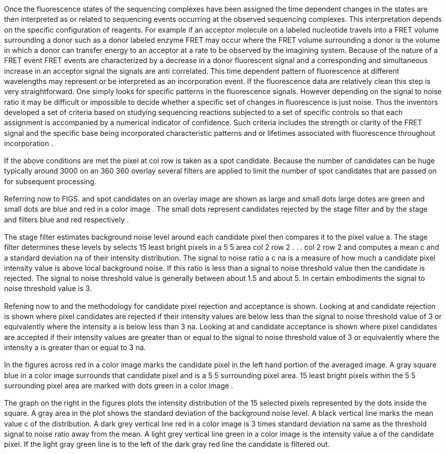 Once the fluorescence states of the sequencing complexes have been assigned the time dependent changes in the states are then interpreted as or related to sequencing events occurring at the observed sequencing complexes. This interpretation depends on the specific configuration of reagents. For example if an acceptor molecule on a labeled nucleotide travels into a FRET volume surrounding a donor such as a donor labeled enzyme FRET may occur where the FRET volume surrounding a donor is the volume in which a donor can transfer energy to an acceptor at a rate to be observed by the imagining system. Because of the nature of a FRET event FRET events are characterized by a decrease in a donor fluorescent signal and a corresponding and simultaneous increase in an acceptor signal the signals are anti correlated. This time dependent pattern of fluorescence at different wavelengths may represent or be interpreted as an incorporation event. If the fluorescence data are relatively clean this step is very straightforward. One simply looks for specific patterns in the fluorescence signals. However depending on the signal to noise ratio it may be difficult or impossible to decide whether a specific set of changes in fluorescence is just noise. Thus the inventors developed a set of criteria based on studying sequencing reactions subjected to a set of specific controls so that each assignment is accompanied by a numerical indicator of confidence. Such criteria includes the strength or clarity of the FRET signal and the specific base being incorporated characteristic patterns and or lifetimes associated with fluorescence throughout incorporation .

If the above conditions are met the pixel at col row is taken as a spot candidate. Because the number of candidates can be huge typically around 3000 on an 360 360 overlay several filters are applied to limit the number of spot candidates that are passed on for subsequent processing.

Referring now to FIGS. and spot candidates on an overlay image are shown as large and small dots large dotes are green and small dots are blue and red in a color image . The small dots represent candidates rejected by the stage filter and by the stage and filters blue and red respectively .

The stage filter estimates background noise level around each candidate pixel then compares it to the pixel value a. The stage filter determines these levels by selects 15 least bright pixels in a 5 5 area col 2 row 2 . . . col 2 row 2 and computes a mean c and a standard deviation na of their intensity distribution. The signal to noise ratio a c na is a measure of how much a candidate pixel intensity value is above local background noise. If this ratio is less than a signal to noise threshold value then the candidate is rejected. The signal to noise threshold value is generally between about 1.5 and about 5. In certain embodiments the signal to noise threshold value is 3.

Refening now to and the methodology for candidate pixel rejection and acceptance is shown. Looking at and candidate rejection is shown where pixel candidates are rejected if their intensity values are below less than the signal to noise threshold value of 3 or equivalently where the intensity a is below less than 3 na. Looking at and candidate acceptance is shown where pixel candidates are accepted if their intensity values are greater than or equal to the signal to noise threshold value of 3 or equivalently where the intensity a is greater than or equal to 3 na.

In the figures across red in a color image marks the candidate pixel in the left hand portion of the averaged image. A gray square blue in a color image surrounds that candidate pixel and is a 5 5 surrounding pixel area. 15 least bright pixels within the 5 5 surrounding pixel area are marked with dots green in a color image .

The graph on the right in the figures plots the intensity distribution of the 15 selected pixels represented by the dots inside the square. A gray area in the plot shows the standard deviation of the background noise level. A black vertical line marks the mean value c of the distribution. A dark grey vertical line red in a color image is 3 times standard deviation na same as the threshold signal to noise ratio away from the mean. A light grey vertical line green in a color image is the intensity value a of the candidate pixel. If the light gray green line is to the left of the dark gray red line the candidate is filtered out.
